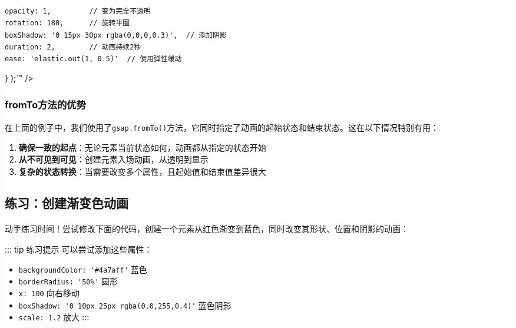     opacity: 1,         // 变为完全不透明
    rotation: 180,      // 旋转半圈
    boxShadow: '0 15px 30px rgba(0,0,0,0.3)',  // 添加阴影
    duration: 2,        // 动画持续2秒
    ease: 'elastic.out(1, 0.5)'  // 使用弹性缓动
  }
);`"
/>

### fromTo方法的优势

在上面的例子中，我们使用了`gsap.fromTo()`方法，它同时指定了动画的起始状态和结束状态。这在以下情况特别有用：

1. **确保一致的起点**：无论元素当前状态如何，动画都从指定的状态开始
2. **从不可见到可见**：创建元素入场动画，从透明到显示
3. **复杂的状态转换**：当需要改变多个属性，且起始值和结束值差异很大

## 练习：创建渐变色动画

动手练习时间！尝试修改下面的代码，创建一个元素从红色渐变到蓝色，同时改变其形状、位置和阴影的动画：

<GsapEditor 
  title="渐变色与多属性动画练习"
  :initialHtml="`<div class='animation-target'></div>`"
  :initialCss="`.animation-target {
  width: 120px;
  height: 120px;
  background-color: #e74c3c;
  margin: 100px auto;
  border-radius: 8px;
  box-shadow: 0 4px 10px rgba(0,0,0,0.15);
}`"
  :initialJs="`// 修改此代码，创建渐变色动画
gsap.to('.animation-target', {
  // 提示：尝试添加以下属性
  // - backgroundColor (从红色到蓝色)
  // - borderRadius (从方形到圆形)
  // - x 或 y (添加位置移动)
  // - boxShadow (添加阴影效果)
  // - scale 或 rotation (添加变形效果)
  duration: 2
});`"
/>

::: tip 练习提示
可以尝试添加这些属性：
- `backgroundColor: '#4a7aff'` 蓝色
- `borderRadius: '50%'` 圆形
- `x: 100` 向右移动
- `boxShadow: '0 10px 25px rgba(0,0,255,0.4)'` 蓝色阴影
- `scale: 1.2` 放大
:::
